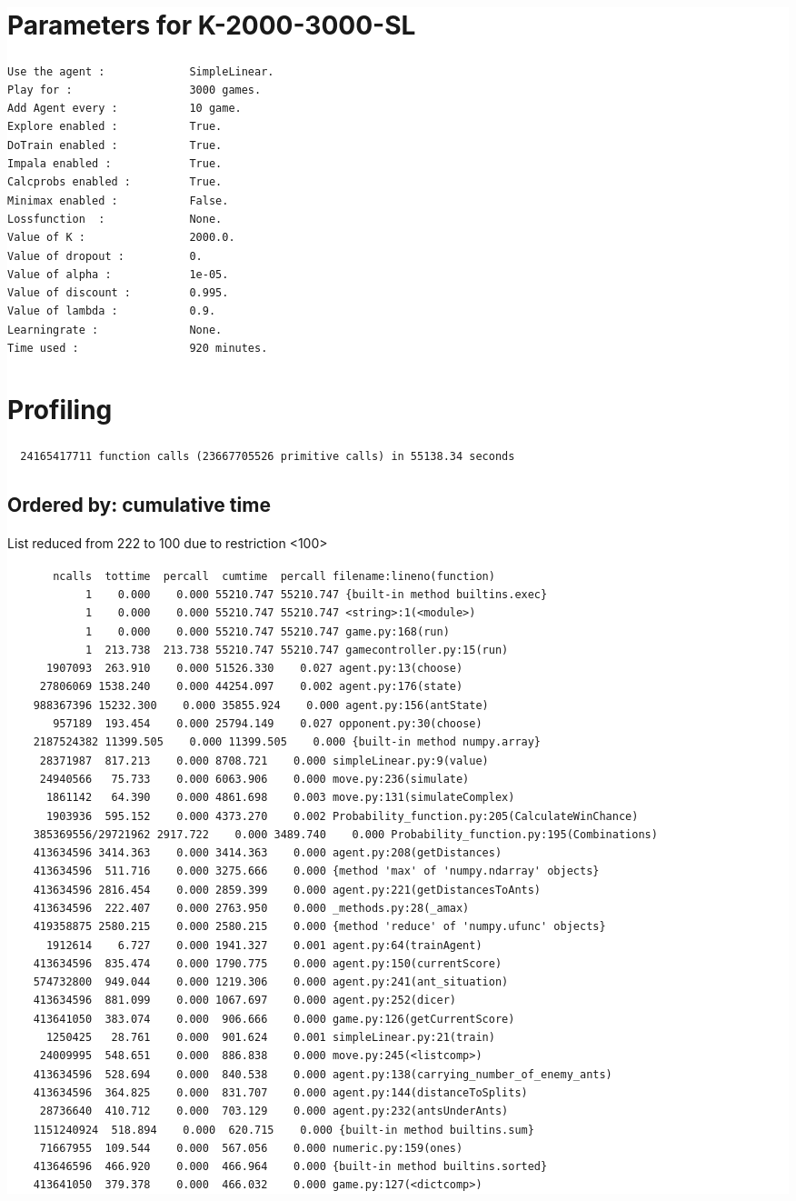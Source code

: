 # Parameters for K-2000-3000-SL

    Use the agent :             SimpleLinear.
    Play for :                  3000 games.
    Add Agent every :           10 game.
    Explore enabled :           True.
    DoTrain enabled :           True.
    Impala enabled :            True.
    Calcprobs enabled :         True.
    Minimax enabled :           False.
    Lossfunction  :             None.
    Value of K :                2000.0.
    Value of dropout :          0.
    Value of alpha :            1e-05.
    Value of discount :         0.995.
    Value of lambda :           0.9.
    Learningrate :              None.
    Time used :                 920 minutes.

# Profiling


      24165417711 function calls (23667705526 primitive calls) in 55138.34 seconds

##    Ordered by: cumulative time
   List reduced from 222 to 100 due to restriction <100>

           ncalls  tottime  percall  cumtime  percall filename:lineno(function)
                1    0.000    0.000 55210.747 55210.747 {built-in method builtins.exec}
                1    0.000    0.000 55210.747 55210.747 <string>:1(<module>)
                1    0.000    0.000 55210.747 55210.747 game.py:168(run)
                1  213.738  213.738 55210.747 55210.747 gamecontroller.py:15(run)
          1907093  263.910    0.000 51526.330    0.027 agent.py:13(choose)
         27806069 1538.240    0.000 44254.097    0.002 agent.py:176(state)
        988367396 15232.300    0.000 35855.924    0.000 agent.py:156(antState)
           957189  193.454    0.000 25794.149    0.027 opponent.py:30(choose)
        2187524382 11399.505    0.000 11399.505    0.000 {built-in method numpy.array}
         28371987  817.213    0.000 8708.721    0.000 simpleLinear.py:9(value)
         24940566   75.733    0.000 6063.906    0.000 move.py:236(simulate)
          1861142   64.390    0.000 4861.698    0.003 move.py:131(simulateComplex)
          1903936  595.152    0.000 4373.270    0.002 Probability_function.py:205(CalculateWinChance)
        385369556/29721962 2917.722    0.000 3489.740    0.000 Probability_function.py:195(Combinations)
        413634596 3414.363    0.000 3414.363    0.000 agent.py:208(getDistances)
        413634596  511.716    0.000 3275.666    0.000 {method 'max' of 'numpy.ndarray' objects}
        413634596 2816.454    0.000 2859.399    0.000 agent.py:221(getDistancesToAnts)
        413634596  222.407    0.000 2763.950    0.000 _methods.py:28(_amax)
        419358875 2580.215    0.000 2580.215    0.000 {method 'reduce' of 'numpy.ufunc' objects}
          1912614    6.727    0.000 1941.327    0.001 agent.py:64(trainAgent)
        413634596  835.474    0.000 1790.775    0.000 agent.py:150(currentScore)
        574732800  949.044    0.000 1219.306    0.000 agent.py:241(ant_situation)
        413634596  881.099    0.000 1067.697    0.000 agent.py:252(dicer)
        413641050  383.074    0.000  906.666    0.000 game.py:126(getCurrentScore)
          1250425   28.761    0.000  901.624    0.001 simpleLinear.py:21(train)
         24009995  548.651    0.000  886.838    0.000 move.py:245(<listcomp>)
        413634596  528.694    0.000  840.538    0.000 agent.py:138(carrying_number_of_enemy_ants)
        413634596  364.825    0.000  831.707    0.000 agent.py:144(distanceToSplits)
         28736640  410.712    0.000  703.129    0.000 agent.py:232(antsUnderAnts)
        1151240924  518.894    0.000  620.715    0.000 {built-in method builtins.sum}
         71667955  109.544    0.000  567.056    0.000 numeric.py:159(ones)
        413646596  466.920    0.000  466.964    0.000 {built-in method builtins.sorted}
        413641050  379.378    0.000  466.032    0.000 game.py:127(<dictcomp>)